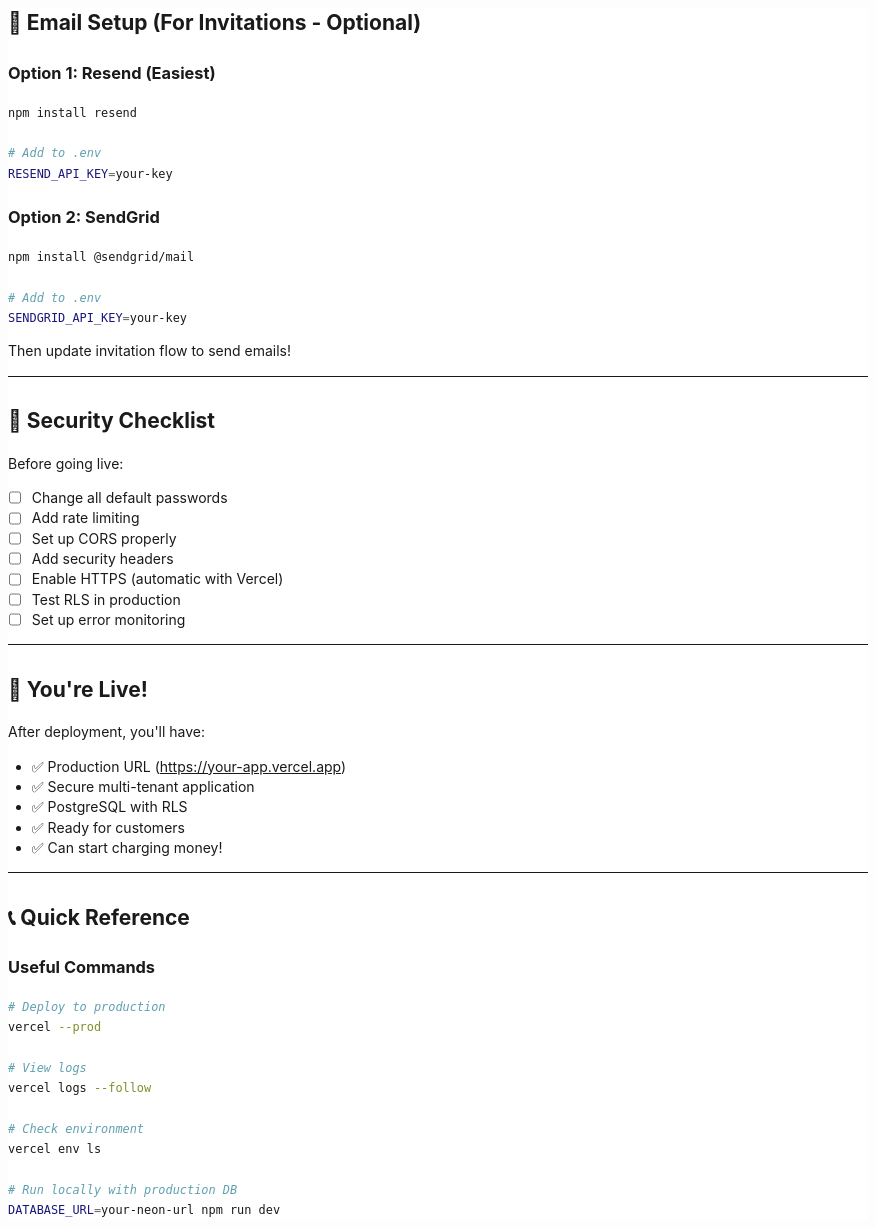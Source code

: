 ## 📧 Email Setup (For Invitations - Optional)

### Option 1: Resend (Easiest)
```bash
npm install resend

# Add to .env
RESEND_API_KEY=your-key
```

### Option 2: SendGrid
```bash
npm install @sendgrid/mail

# Add to .env
SENDGRID_API_KEY=your-key
```

Then update invitation flow to send emails!

---

## 🔐 Security Checklist

Before going live:
- [ ] Change all default passwords
- [ ] Add rate limiting
- [ ] Set up CORS properly
- [ ] Add security headers
- [ ] Enable HTTPS (automatic with Vercel)
- [ ] Test RLS in production
- [ ] Set up error monitoring

---

## 🎉 You're Live!

After deployment, you'll have:
- ✅ Production URL (https://your-app.vercel.app)
- ✅ Secure multi-tenant application
- ✅ PostgreSQL with RLS
- ✅ Ready for customers
- ✅ Can start charging money!

---

## 📞 Quick Reference

### Useful Commands
```bash
# Deploy to production
vercel --prod

# View logs
vercel logs --follow

# Check environment
vercel env ls

# Run locally with production DB
DATABASE_URL=your-neon-url npm run dev
```
